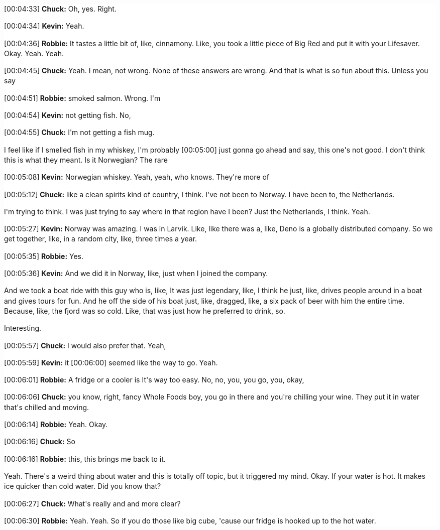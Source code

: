 [00:04:33] **Chuck:** Oh, yes. Right.

[00:04:34] **Kevin:** Yeah.

[00:04:36] **Robbie:** It tastes a little bit of, like, cinnamony. Like, you took a little piece of Big Red and put it with your Lifesaver. Okay. Yeah. Yeah.

[00:04:45] **Chuck:** Yeah. I mean, not wrong. None of these answers are wrong. And that is what is so fun about this. Unless you say

[00:04:51] **Robbie:** smoked salmon. Wrong. I'm

[00:04:54] **Kevin:** not getting fish. No,

[00:04:55] **Chuck:** I'm not getting a fish mug.

I feel like if I smelled fish in my whiskey, I'm probably [00:05:00] just gonna go ahead and say, this one's not good. I don't think this is what they meant. Is it Norwegian? The rare

[00:05:08] **Kevin:** Norwegian whiskey. Yeah, yeah, who knows. They're more of

[00:05:12] **Chuck:** like a clean spirits kind of country, I think. I've not been to Norway. I have been to, the Netherlands.

I'm trying to think. I was just trying to say where in that region have I been? Just the Netherlands, I think. Yeah.

[00:05:27] **Kevin:** Norway was amazing. I was in Larvik. Like, like there was a, like, Deno is a globally distributed company. So we get together, like, in a random city, like, three times a year.

[00:05:35] **Robbie:** Yes.

[00:05:36] **Kevin:** And we did it in Norway, like, just when I joined the company.

And we took a boat ride with this guy who is, like, It was just legendary, like, I think he just, like, drives people around in a boat and gives tours for fun. And he off the side of his boat just, like, dragged, like, a six pack of beer with him the entire time. Because, like, the fjord was so cold. Like, that was just how he preferred to drink, so.

Interesting.

[00:05:57] **Chuck:** I would also prefer that. Yeah,

[00:05:59] **Kevin:** it [00:06:00] seemed like the way to go. Yeah.

[00:06:01] **Robbie:** A fridge or a cooler is It's way too easy. No, no, you, you go, you, okay,

[00:06:06] **Chuck:** you know, right, fancy Whole Foods boy, you go in there and you're chilling your wine. They put it in water that's chilled and moving.

[00:06:14] **Robbie:** Yeah. Okay.

[00:06:16] **Chuck:** So

[00:06:16] **Robbie:** this, this brings me back to it.

Yeah. There's a weird thing about water and this is totally off topic, but it triggered my mind. Okay. If your water is hot. It makes ice quicker than cold water. Did you know that?

[00:06:27] **Chuck:** What's really and and more clear?

[00:06:30] **Robbie:** Yeah. Yeah. So if you do those like big cube, 'cause our fridge is hooked up to the hot water.
